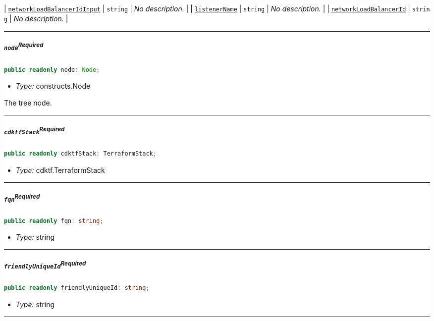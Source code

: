 | <code><a href="#rhizo-co-terraform-provider-oci.dataOciNetworkLoadBalancerListener.DataOciNetworkLoadBalancerListener.property.networkLoadBalancerIdInput">networkLoadBalancerIdInput</a></code> | <code>string</code> | *No description.* |
| <code><a href="#rhizo-co-terraform-provider-oci.dataOciNetworkLoadBalancerListener.DataOciNetworkLoadBalancerListener.property.listenerName">listenerName</a></code> | <code>string</code> | *No description.* |
| <code><a href="#rhizo-co-terraform-provider-oci.dataOciNetworkLoadBalancerListener.DataOciNetworkLoadBalancerListener.property.networkLoadBalancerId">networkLoadBalancerId</a></code> | <code>string</code> | *No description.* |

---

##### `node`<sup>Required</sup> <a name="node" id="rhizo-co-terraform-provider-oci.dataOciNetworkLoadBalancerListener.DataOciNetworkLoadBalancerListener.property.node"></a>

```typescript
public readonly node: Node;
```

- *Type:* constructs.Node

The tree node.

---

##### `cdktfStack`<sup>Required</sup> <a name="cdktfStack" id="rhizo-co-terraform-provider-oci.dataOciNetworkLoadBalancerListener.DataOciNetworkLoadBalancerListener.property.cdktfStack"></a>

```typescript
public readonly cdktfStack: TerraformStack;
```

- *Type:* cdktf.TerraformStack

---

##### `fqn`<sup>Required</sup> <a name="fqn" id="rhizo-co-terraform-provider-oci.dataOciNetworkLoadBalancerListener.DataOciNetworkLoadBalancerListener.property.fqn"></a>

```typescript
public readonly fqn: string;
```

- *Type:* string

---

##### `friendlyUniqueId`<sup>Required</sup> <a name="friendlyUniqueId" id="rhizo-co-terraform-provider-oci.dataOciNetworkLoadBalancerListener.DataOciNetworkLoadBalancerListener.property.friendlyUniqueId"></a>

```typescript
public readonly friendlyUniqueId: string;
```

- *Type:* string

---
